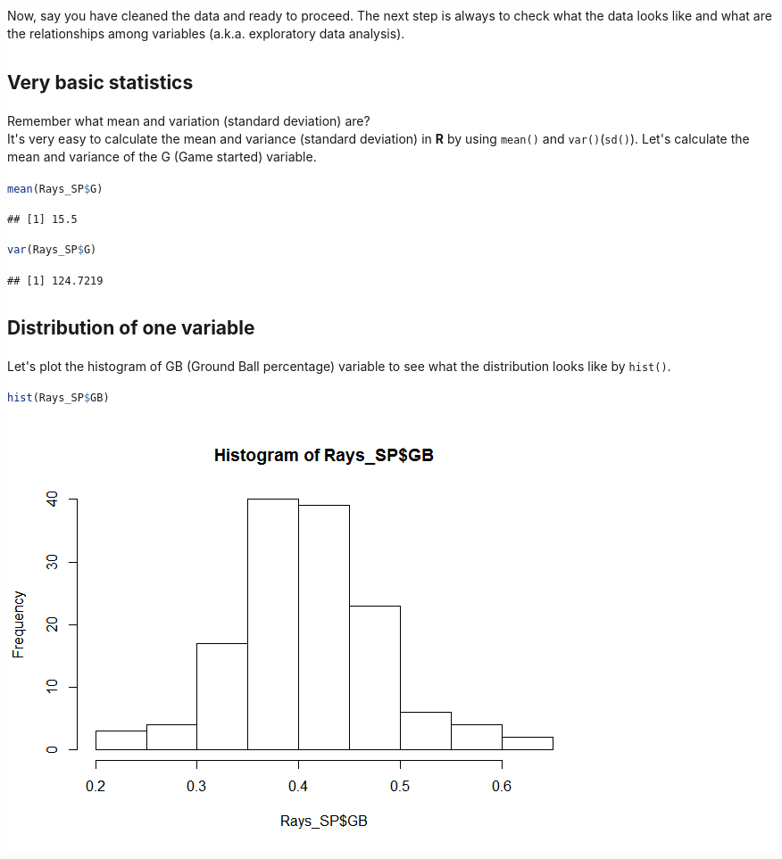 Now, say you have cleaned the data and ready to proceed. The next step is always to check what the data looks like and what are the relationships among variables (a.k.a. exploratory data analysis).  

## Very basic statistics

Remember what mean and variation (standard deviation) are?  
It's very easy to calculate the mean and variance (standard deviation) in __R__ by using `mean()` and `var()`(`sd()`). Let's calculate the mean and variance of the G (Game started) variable. 


```r
mean(Rays_SP$G)
```

```
## [1] 15.5
```

```r
var(Rays_SP$G)
```

```
## [1] 124.7219
```

## Distribution of one variable

Let's plot the histogram of GB (Ground Ball percentage) variable to see what the distribution looks like by `hist()`. 


```r
hist(Rays_SP$GB)
```

![](NRE538_week2_EDA_In_class_files/figure-html/histogram-1.png)
